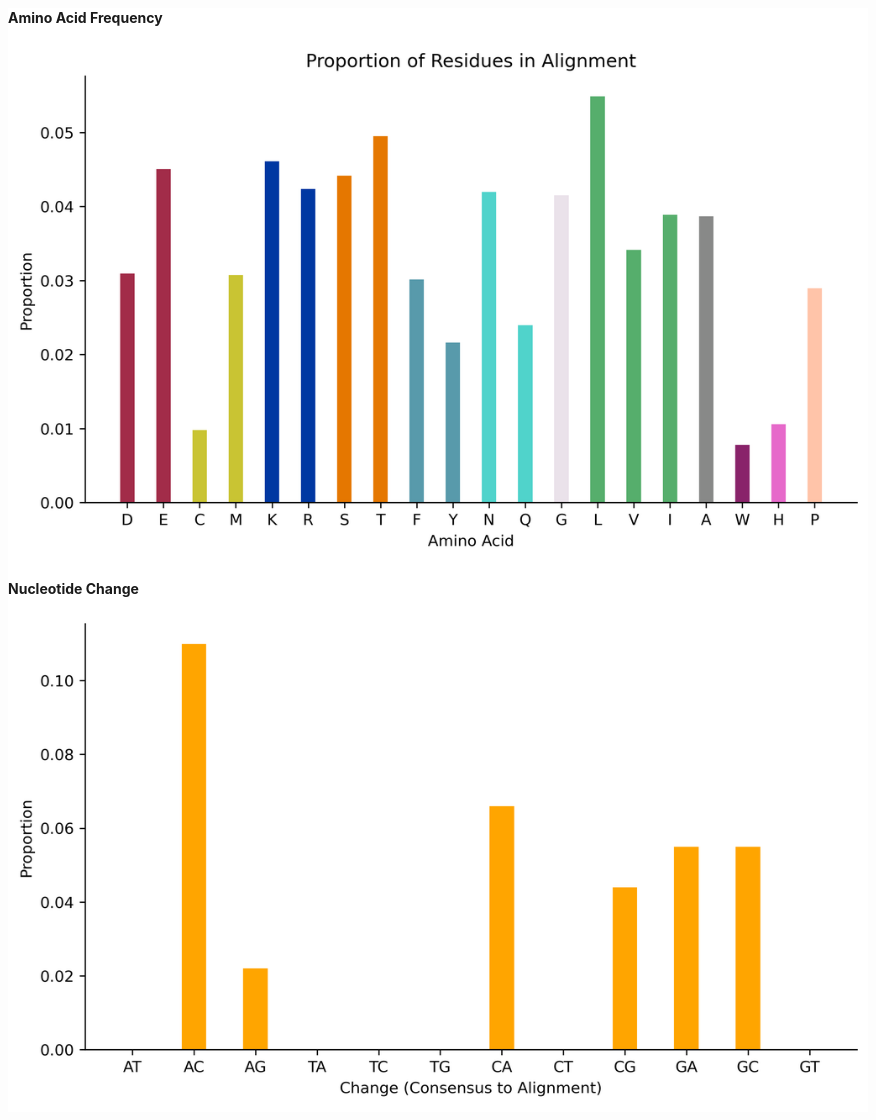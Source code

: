 **Amino Acid Frequency**

![](../images/resfreq.png)

**Nucleotide Change**

![](../images/changefreq.png)
